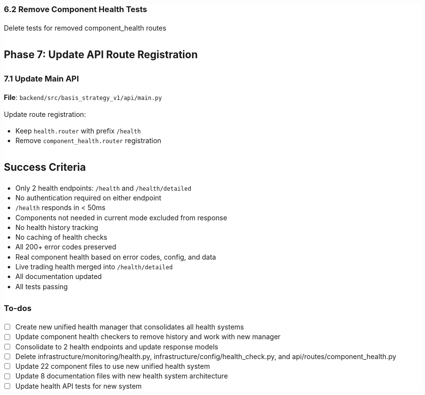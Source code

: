 ### 6.2 Remove Component Health Tests

Delete tests for removed component_health routes

## Phase 7: Update API Route Registration

### 7.1 Update Main API

**File**: `backend/src/basis_strategy_v1/api/main.py`

Update route registration:

- Keep `health.router` with prefix `/health`
- Remove `component_health.router` registration

## Success Criteria

- Only 2 health endpoints: `/health` and `/health/detailed`
- No authentication required on either endpoint
- `/health` responds in < 50ms
- Components not needed in current mode excluded from response
- No health history tracking
- No caching of health checks
- All 200+ error codes preserved
- Real component health based on error codes, config, and data
- Live trading health merged into `/health/detailed`
- All documentation updated
- All tests passing

### To-dos

- [ ] Create new unified health manager that consolidates all health systems
- [ ] Update component health checkers to remove history and work with new manager
- [ ] Consolidate to 2 health endpoints and update response models
- [ ] Delete infrastructure/monitoring/health.py, infrastructure/config/health_check.py, and api/routes/component_health.py
- [ ] Update 22 component files to use new unified health system
- [ ] Update 8 documentation files with new health system architecture
- [ ] Update health API tests for new system